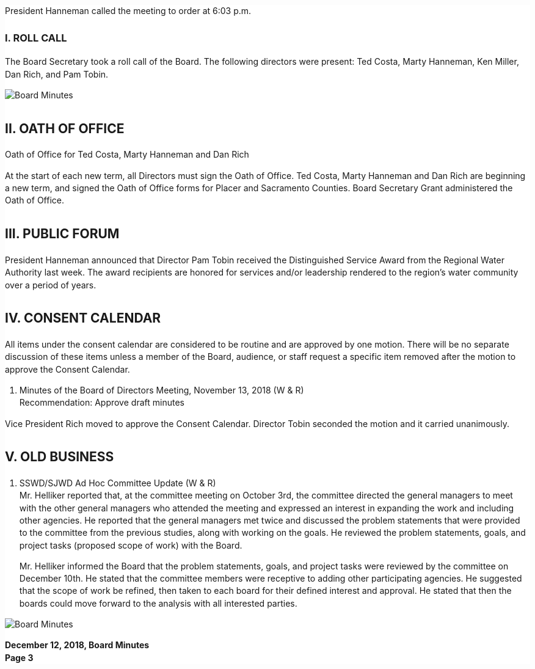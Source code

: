 President Hanneman called the meeting to order at 6:03 p.m.

### I. ROLL CALL
The Board Secretary took a roll call of the Board. The following directors were present: Ted Costa, Marty Hanneman, Ken Miller, Dan Rich, and Pam Tobin.

![Board Minutes](https://via.placeholder.com/768x993.png?text=December+12,+2018,+Board+Minutes+Page+2)

## II. OATH OF OFFICE
Oath of Office for Ted Costa, Marty Hanneman and Dan Rich

At the start of each new term, all Directors must sign the Oath of Office. Ted Costa, Marty Hanneman and Dan Rich are beginning a new term, and signed the Oath of Office forms for Placer and Sacramento Counties. Board Secretary Grant administered the Oath of Office.

## III. PUBLIC FORUM
President Hanneman announced that Director Pam Tobin received the Distinguished Service Award from the Regional Water Authority last week. The award recipients are honored for services and/or leadership rendered to the region’s water community over a period of years.

## IV. CONSENT CALENDAR
All items under the consent calendar are considered to be routine and are approved by one motion. There will be no separate discussion of these items unless a member of the Board, audience, or staff request a specific item removed after the motion to approve the Consent Calendar.

1. Minutes of the Board of Directors Meeting, November 13, 2018 (W & R)  
   Recommendation: Approve draft minutes

Vice President Rich moved to approve the Consent Calendar. Director Tobin seconded the motion and it carried unanimously.

## V. OLD BUSINESS
1. SSWD/SJWD Ad Hoc Committee Update (W & R)  
   Mr. Helliker reported that, at the committee meeting on October 3rd, the committee directed the general managers to meet with the other general managers who attended the meeting and expressed an interest in expanding the work and including other agencies. He reported that the general managers met twice and discussed the problem statements that were provided to the committee from the previous studies, along with working on the goals. He reviewed the problem statements, goals, and project tasks (proposed scope of work) with the Board.

   Mr. Helliker informed the Board that the problem statements, goals, and project tasks were reviewed by the committee on December 10th. He stated that the committee members were receptive to adding other participating agencies. He suggested that the scope of work be refined, then taken to each board for their defined interest and approval. He stated that then the boards could move forward to the analysis with all interested parties.

![Board Minutes](https://via.placeholder.com/768x993.png?text=Board+Minutes)

**December 12, 2018, Board Minutes**  
**Page 3**
